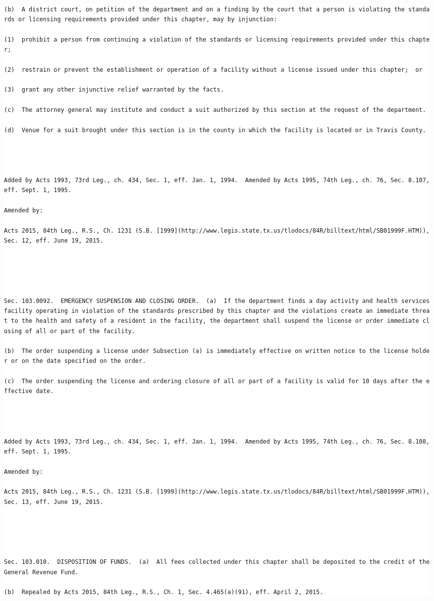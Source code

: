     (b)  A district court, on petition of the department and on a finding by the court that a person is violating the standards or licensing requirements provided under this chapter, may by injunction:
    
    (1)  prohibit a person from continuing a violation of the standards or licensing requirements provided under this chapter;
    
    (2)  restrain or prevent the establishment or operation of a facility without a license issued under this chapter;  or
    
    (3)  grant any other injunctive relief warranted by the facts.
    
    (c)  The attorney general may institute and conduct a suit authorized by this section at the request of the department.
    
    (d)  Venue for a suit brought under this section is in the county in which the facility is located or in Travis County.
    
    
    
    
    Added by Acts 1993, 73rd Leg., ch. 434, Sec. 1, eff. Jan. 1, 1994.  Amended by Acts 1995, 74th Leg., ch. 76, Sec. 8.107, eff. Sept. 1, 1995.
    
    Amended by: 
    
    Acts 2015, 84th Leg., R.S., Ch. 1231 (S.B. [1999](http://www.legis.state.tx.us/tlodocs/84R/billtext/html/SB01999F.HTM)), Sec. 12, eff. June 19, 2015.
    
    
    
    
    
    Sec. 103.0092.  EMERGENCY SUSPENSION AND CLOSING ORDER.  (a)  If the department finds a day activity and health services facility operating in violation of the standards prescribed by this chapter and the violations create an immediate threat to the health and safety of a resident in the facility, the department shall suspend the license or order immediate closing of all or part of the facility.
    
    (b)  The order suspending a license under Subsection (a) is immediately effective on written notice to the license holder or on the date specified on the order.
    
    (c)  The order suspending the license and ordering closure of all or part of a facility is valid for 10 days after the effective date.
    
    
    
    
    Added by Acts 1993, 73rd Leg., ch. 434, Sec. 1, eff. Jan. 1, 1994.  Amended by Acts 1995, 74th Leg., ch. 76, Sec. 8.108, eff. Sept. 1, 1995.
    
    Amended by: 
    
    Acts 2015, 84th Leg., R.S., Ch. 1231 (S.B. [1999](http://www.legis.state.tx.us/tlodocs/84R/billtext/html/SB01999F.HTM)), Sec. 13, eff. June 19, 2015.
    
    
    
    
    
    Sec. 103.010.  DISPOSITION OF FUNDS.  (a)  All fees collected under this chapter shall be deposited to the credit of the General Revenue Fund.
    
    (b)  Repealed by Acts 2015, 84th Leg., R.S., Ch. 1, Sec. 4.465(a)(91), eff. April 2, 2015.
    
    
    
    